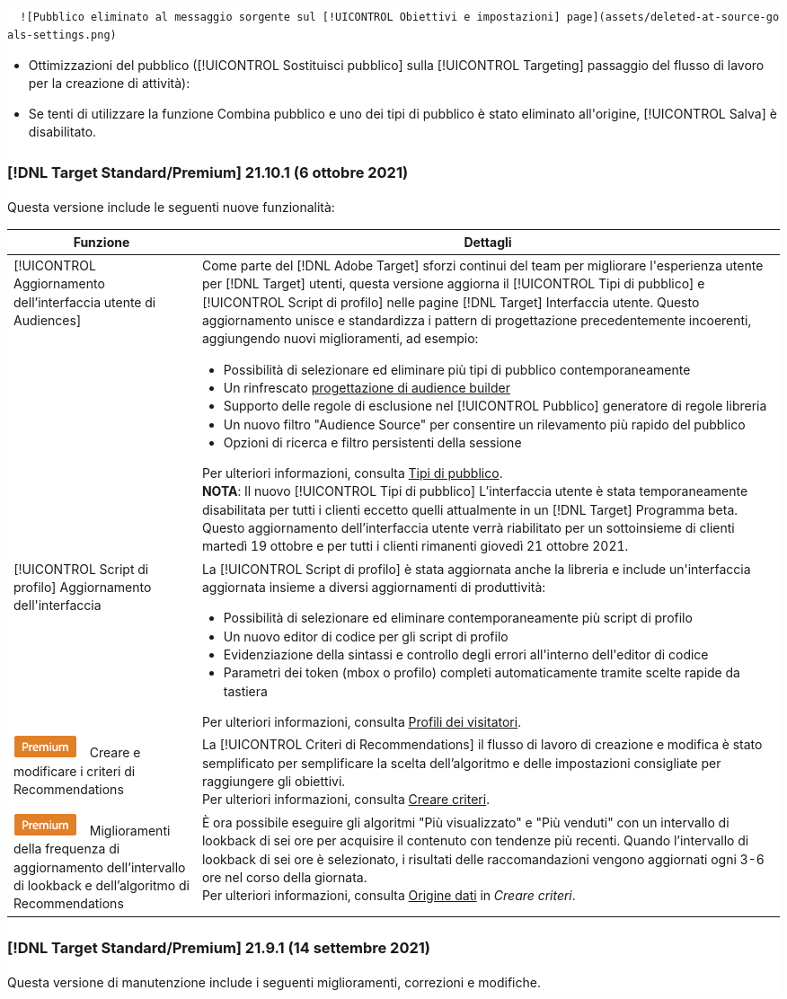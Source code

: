       ![Pubblico eliminato al messaggio sorgente sul [!UICONTROL Obiettivi e impostazioni] page](assets/deleted-at-source-goals-settings.png)

   * Ottimizzazioni del pubblico ([!UICONTROL Sostituisci pubblico] sulla [!UICONTROL Targeting] passaggio del flusso di lavoro per la creazione di attività):

* Se tenti di utilizzare la funzione Combina pubblico e uno dei tipi di pubblico è stato eliminato all&#39;origine, [!UICONTROL Salva] è disabilitato.

### [!DNL Target Standard/Premium] 21.10.1 (6 ottobre 2021)

Questa versione include le seguenti nuove funzionalità:

| Funzione | Dettagli |
| --- | --- |
| [!UICONTROL Aggiornamento dell’interfaccia utente di Audiences] | Come parte del [!DNL Adobe Target] sforzi continui del team per migliorare l&#39;esperienza utente per [!DNL Target] utenti, questa versione aggiorna il [!UICONTROL Tipi di pubblico] e [!UICONTROL Script di profilo] nelle pagine [!DNL Target] Interfaccia utente. Questo aggiornamento unisce e standardizza i pattern di progettazione precedentemente incoerenti, aggiungendo nuovi miglioramenti, ad esempio:<ul><li>Possibilità di selezionare ed eliminare più tipi di pubblico contemporaneamente</li><li>Un rinfrescato [progettazione di audience builder](/help/c-target/c-audiences/create-audience.md)</li><li>Supporto delle regole di esclusione nel [!UICONTROL Pubblico] generatore di regole libreria</li><li>Un nuovo filtro &quot;Audience Source&quot; per consentire un rilevamento più rapido del pubblico</li><li>Opzioni di ricerca e filtro persistenti della sessione</li></ul>Per ulteriori informazioni, consulta [Tipi di pubblico](/help/c-target/target.md).<br>**NOTA**: Il nuovo [!UICONTROL Tipi di pubblico] L’interfaccia utente è stata temporaneamente disabilitata per tutti i clienti eccetto quelli attualmente in un [!DNL Target] Programma beta. Questo aggiornamento dell’interfaccia utente verrà riabilitato per un sottoinsieme di clienti martedì 19 ottobre e per tutti i clienti rimanenti giovedì 21 ottobre 2021. |
| [!UICONTROL Script di profilo] Aggiornamento dell&#39;interfaccia | La [!UICONTROL Script di profilo] è stata aggiornata anche la libreria e include un&#39;interfaccia aggiornata insieme a diversi aggiornamenti di produttività:<ul><li>Possibilità di selezionare ed eliminare contemporaneamente più script di profilo</li><li>Un nuovo editor di codice per gli script di profilo</li><li>Evidenziazione della sintassi e controllo degli errori all&#39;interno dell&#39;editor di codice</li><li>Parametri dei token (mbox o profilo) completi automaticamente tramite scelte rapide da tastiera</li></ul>Per ulteriori informazioni, consulta [Profili dei visitatori](/help/c-target/c-visitor-profile/visitor-profile.md). |
| ![Badge Premium](/help/assets/premium.png) Creare e modificare i criteri di Recommendations | La [!UICONTROL Criteri di Recommendations] il flusso di lavoro di creazione e modifica è stato semplificato per semplificare la scelta dell’algoritmo e delle impostazioni consigliate per raggiungere gli obiettivi.<br>Per ulteriori informazioni, consulta [Creare criteri](/help/c-recommendations/c-algorithms/create-new-algorithm.md). |
| ![Badge Premium](/help/assets/premium.png) Miglioramenti della frequenza di aggiornamento dell’intervallo di lookback e dell’algoritmo di Recommendations | È ora possibile eseguire gli algoritmi &quot;Più visualizzato&quot; e &quot;Più venduti&quot; con un intervallo di lookback di sei ore per acquisire il contenuto con tendenze più recenti. Quando l’intervallo di lookback di sei ore è selezionato, i risultati delle raccomandazioni vengono aggiornati ogni 3-6 ore nel corso della giornata.<br>Per ulteriori informazioni, consulta [Origine dati](/help/c-recommendations/c-algorithms/create-new-algorithm.md#data-source) in *Creare criteri*. |

### [!DNL Target Standard/Premium] 21.9.1 (14 settembre 2021)

Questa versione di manutenzione include i seguenti miglioramenti, correzioni e modifiche.
